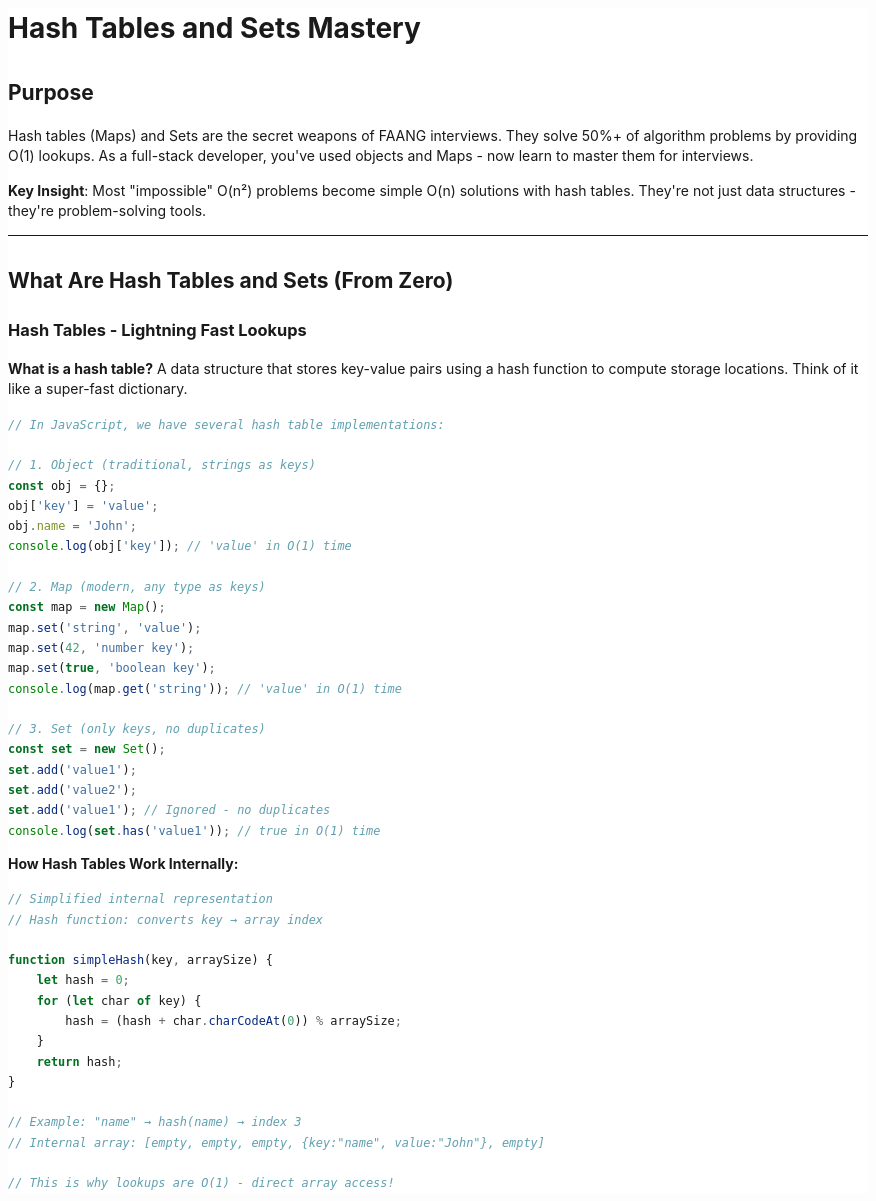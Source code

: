 # Hash Tables and Sets Mastery

## Purpose

Hash tables (Maps) and Sets are the secret weapons of FAANG interviews. They solve 50%+ of algorithm problems by providing O(1) lookups. As a full-stack developer, you've used objects and Maps - now learn to master them for interviews.

**Key Insight**: Most "impossible" O(n²) problems become simple O(n) solutions with hash tables. They're not just data structures - they're problem-solving tools.

---

## What Are Hash Tables and Sets (From Zero)

### Hash Tables - Lightning Fast Lookups

**What is a hash table?**
A data structure that stores key-value pairs using a hash function to compute storage locations. Think of it like a super-fast dictionary.

```javascript
// In JavaScript, we have several hash table implementations:

// 1. Object (traditional, strings as keys)
const obj = {};
obj['key'] = 'value';
obj.name = 'John';
console.log(obj['key']); // 'value' in O(1) time

// 2. Map (modern, any type as keys)
const map = new Map();
map.set('string', 'value');
map.set(42, 'number key');
map.set(true, 'boolean key');
console.log(map.get('string')); // 'value' in O(1) time

// 3. Set (only keys, no duplicates)
const set = new Set();
set.add('value1');
set.add('value2');
set.add('value1'); // Ignored - no duplicates
console.log(set.has('value1')); // true in O(1) time
```

**How Hash Tables Work Internally:**
```javascript
// Simplified internal representation
// Hash function: converts key → array index

function simpleHash(key, arraySize) {
    let hash = 0;
    for (let char of key) {
        hash = (hash + char.charCodeAt(0)) % arraySize;
    }
    return hash;
}

// Example: "name" → hash(name) → index 3
// Internal array: [empty, empty, empty, {key:"name", value:"John"}, empty]

// This is why lookups are O(1) - direct array access!
```
